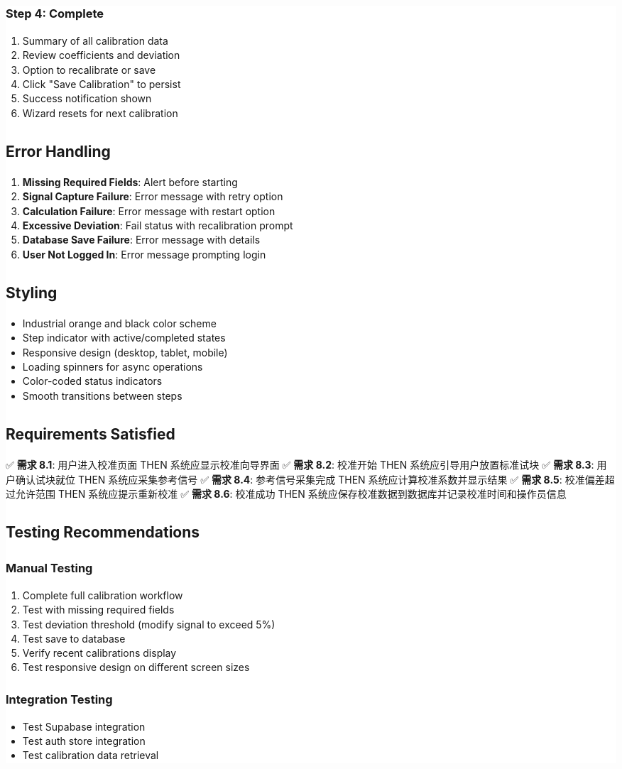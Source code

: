### Step 4: Complete
1. Summary of all calibration data
2. Review coefficients and deviation
3. Option to recalibrate or save
4. Click "Save Calibration" to persist
5. Success notification shown
6. Wizard resets for next calibration

## Error Handling

1. **Missing Required Fields**: Alert before starting
2. **Signal Capture Failure**: Error message with retry option
3. **Calculation Failure**: Error message with restart option
4. **Excessive Deviation**: Fail status with recalibration prompt
5. **Database Save Failure**: Error message with details
6. **User Not Logged In**: Error message prompting login

## Styling

- Industrial orange and black color scheme
- Step indicator with active/completed states
- Responsive design (desktop, tablet, mobile)
- Loading spinners for async operations
- Color-coded status indicators
- Smooth transitions between steps

## Requirements Satisfied

✅ **需求 8.1**: 用户进入校准页面 THEN 系统应显示校准向导界面
✅ **需求 8.2**: 校准开始 THEN 系统应引导用户放置标准试块
✅ **需求 8.3**: 用户确认试块就位 THEN 系统应采集参考信号
✅ **需求 8.4**: 参考信号采集完成 THEN 系统应计算校准系数并显示结果
✅ **需求 8.5**: 校准偏差超过允许范围 THEN 系统应提示重新校准
✅ **需求 8.6**: 校准成功 THEN 系统应保存校准数据到数据库并记录校准时间和操作员信息

## Testing Recommendations

### Manual Testing
1. Complete full calibration workflow
2. Test with missing required fields
3. Test deviation threshold (modify signal to exceed 5%)
4. Test save to database
5. Verify recent calibrations display
6. Test responsive design on different screen sizes

### Integration Testing
- Test Supabase integration
- Test auth store integration
- Test calibration data retrieval
